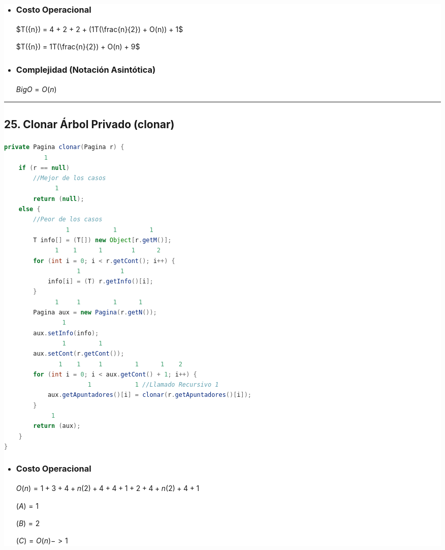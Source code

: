 * ### __Costo Operacional__

  $T({n}) = 4 + 2 + 2 + (1T(\frac{n}{2}) + O(n)) + 1$

  $T({n}) = 1T(\frac{n}{2}) + O(n) + 9$

* ### __Complejidad (Notación Asintótica)__

  $Big O = O({n})$

***

## __25. Clonar Árbol Privado (clonar)__

```java
private Pagina clonar(Pagina r) {
           1
    if (r == null)
        //Mejor de los casos
              1
        return (null);
    else {
        //Peor de los casos
                 1            1         1
        T info[] = (T[]) new Object[r.getM()];
              1    1      1        1      2  
        for (int i = 0; i < r.getCont(); i++) {
                    1           1
            info[i] = (T) r.getInfo()[i];
        }
              1     1         1      1
        Pagina aux = new Pagina(r.getN());
                1
        aux.setInfo(info);
                1         1
        aux.setCont(r.getCont());
               1    1     1         1      1    2
        for (int i = 0; i < aux.getCont() + 1; i++) {
                       1            1 //Llamado Recursivo 1
            aux.getApuntadores()[i] = clonar(r.getApuntadores()[i]);
        }
             1
        return (aux);
    }
}
```

* ### __Costo Operacional__

  $O({n}) = 1 + 3 + 4 + n(2) + 4 + 4 + 1 + 2 + 4 + n(2) + 4 + 1$

  $({A}) = 1$

  $({B}) = 2$

  $({C}) = O(n) -> 1$
